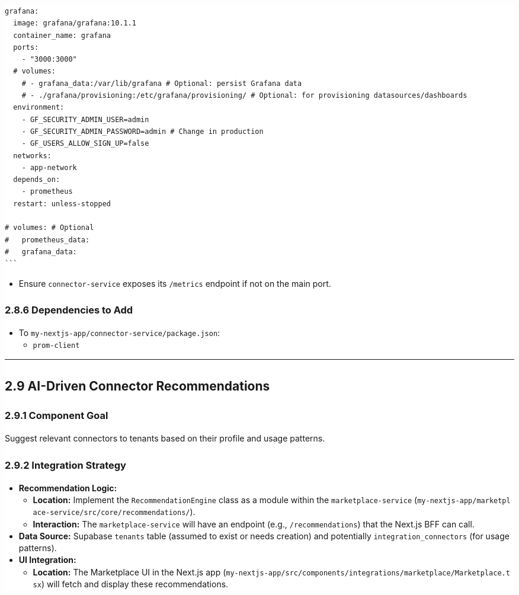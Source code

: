     grafana:
      image: grafana/grafana:10.1.1
      container_name: grafana
      ports:
        - "3000:3000"
      # volumes:
        # - grafana_data:/var/lib/grafana # Optional: persist Grafana data
        # - ./grafana/provisioning:/etc/grafana/provisioning/ # Optional: for provisioning datasources/dashboards
      environment:
        - GF_SECURITY_ADMIN_USER=admin
        - GF_SECURITY_ADMIN_PASSWORD=admin # Change in production
        - GF_USERS_ALLOW_SIGN_UP=false
      networks:
        - app-network
      depends_on:
        - prometheus
      restart: unless-stopped
    
    # volumes: # Optional
    #   prometheus_data:
    #   grafana_data:
    ```
*   Ensure `connector-service` exposes its `/metrics` endpoint if not on the main port.

### 2.8.6 Dependencies to Add
*   To `my-nextjs-app/connector-service/package.json`:
    *   `prom-client`

---

## 2.9 AI-Driven Connector Recommendations

### 2.9.1 Component Goal
Suggest relevant connectors to tenants based on their profile and usage patterns.

### 2.9.2 Integration Strategy
*   **Recommendation Logic:**
    *   **Location:** Implement the `RecommendationEngine` class as a module within the `marketplace-service` (`my-nextjs-app/marketplace-service/src/core/recommendations/`).
    *   **Interaction:** The `marketplace-service` will have an endpoint (e.g., `/recommendations`) that the Next.js BFF can call.
*   **Data Source:** Supabase `tenants` table (assumed to exist or needs creation) and potentially `integration_connectors` (for usage patterns).
*   **UI Integration:**
    *   **Location:** The Marketplace UI in the Next.js app (`my-nextjs-app/src/components/integrations/marketplace/Marketplace.tsx`) will fetch and display these recommendations.
